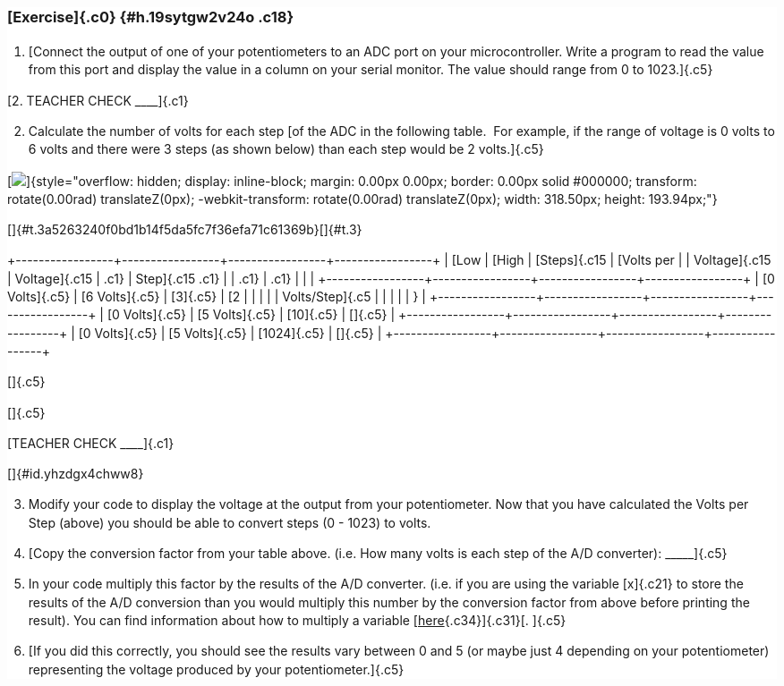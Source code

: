 ### [Exercise]{.c0} {#h.19sytgw2v24o .c18}

1.  [Connect the output of one of your potentiometers to an ADC port on
    your microcontroller. Write a program to read the value from this
    port and display the value in a column on your serial monitor. The
    value should range from 0 to 1023.]{.c5}

[2. TEACHER CHECK \_\_\_\_]{.c1}

2.  Calculate the number of volts for each step [of the ADC in the
    following table.  For example, if the range of voltage is 0 volts to
    6 volts and there were 3 steps (as shown below) than each step would
    be 2 volts.]{.c5}

[![](images/image17.png)]{style="overflow: hidden; display: inline-block; margin: 0.00px 0.00px; border: 0.00px solid #000000; transform: rotate(0.00rad) translateZ(0px); -webkit-transform: rotate(0.00rad) translateZ(0px); width: 318.50px; height: 193.94px;"}

[]{#t.3a5263240f0bd1b14f5da5fc7f36efa71c61369b}[]{#t.3}

+-----------------+-----------------+-----------------+-----------------+
| [Low            | [High           | [Steps]{.c15    | [Volts per      |
| Voltage]{.c15   | Voltage]{.c15   | .c1}            | Step]{.c15 .c1} |
| .c1}            | .c1}            |                 |                 |
+-----------------+-----------------+-----------------+-----------------+
| [0 Volts]{.c5}  | [6 Volts]{.c5}  | [3]{.c5}        | [2              |
|                 |                 |                 | Volts/Step]{.c5 |
|                 |                 |                 | }               |
+-----------------+-----------------+-----------------+-----------------+
| [0 Volts]{.c5}  | [5 Volts]{.c5}  | [10]{.c5}       | []{.c5}         |
+-----------------+-----------------+-----------------+-----------------+
| [0 Volts]{.c5}  | [5 Volts]{.c5}  | [1024]{.c5}     | []{.c5}         |
+-----------------+-----------------+-----------------+-----------------+

[]{.c5}

[]{.c5}

[TEACHER CHECK \_\_\_\_]{.c1}

[]{#id.yhzdgx4chww8}

3.  Modify your code to display the voltage at the output from your
    potentiometer. Now that you have calculated the Volts per Step
    (above) you should be able to convert steps (0 - 1023) to volts.



1.  [Copy the conversion factor from your table above. (i.e. How many
    volts is each step of the A/D converter): \_\_\_\_\_]{.c5}
2.  In your code multiply this factor by the results of the A/D
    converter. (i.e. if you are using the variable [x]{.c21} to store
    the results of the A/D conversion than you would multiply this
    number by the conversion factor from above before printing the
    result). You can find information about how to multiply a variable
    [[here](https://www.google.com/url?q=https://docs.google.com/document/d/1BmZbXzxnD2j17QToSZ9jeZmnP7burwfksfQq2v4zu-Y/edit%23heading%3Dh.j1vujjth5hql&sa=D&ust=1544756832188000){.c34}]{.c31}[.
    ]{.c5}
3.  [If you did this correctly, you should see the results vary between
    0 and 5 (or maybe just 4 depending on your potentiometer)
    representing the voltage produced by your potentiometer.]{.c5}

